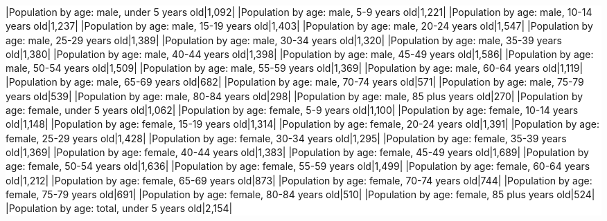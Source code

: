 |Population by age: male, under 5 years old|1,092|
|Population by age: male, 5-9 years old|1,221|
|Population by age: male, 10-14 years old|1,237|
|Population by age: male, 15-19 years old|1,403|
|Population by age: male, 20-24 years old|1,547|
|Population by age: male, 25-29 years old|1,389|
|Population by age: male, 30-34 years old|1,320|
|Population by age: male, 35-39 years old|1,380|
|Population by age: male, 40-44 years old|1,398|
|Population by age: male, 45-49 years old|1,586|
|Population by age: male, 50-54 years old|1,509|
|Population by age: male, 55-59 years old|1,369|
|Population by age: male, 60-64 years old|1,119|
|Population by age: male, 65-69 years old|682|
|Population by age: male, 70-74 years old|571|
|Population by age: male, 75-79 years old|539|
|Population by age: male, 80-84 years old|298|
|Population by age: male, 85 plus years old|270|
|Population by age: female, under 5 years old|1,062|
|Population by age: female, 5-9 years old|1,100|
|Population by age: female, 10-14 years old|1,148|
|Population by age: female, 15-19 years old|1,314|
|Population by age: female, 20-24 years old|1,391|
|Population by age: female, 25-29 years old|1,428|
|Population by age: female, 30-34 years old|1,295|
|Population by age: female, 35-39 years old|1,369|
|Population by age: female, 40-44 years old|1,383|
|Population by age: female, 45-49 years old|1,689|
|Population by age: female, 50-54 years old|1,636|
|Population by age: female, 55-59 years old|1,499|
|Population by age: female, 60-64 years old|1,212|
|Population by age: female, 65-69 years old|873|
|Population by age: female, 70-74 years old|744|
|Population by age: female, 75-79 years old|691|
|Population by age: female, 80-84 years old|510|
|Population by age: female, 85 plus years old|524|
|Population by age: total, under 5 years old|2,154|